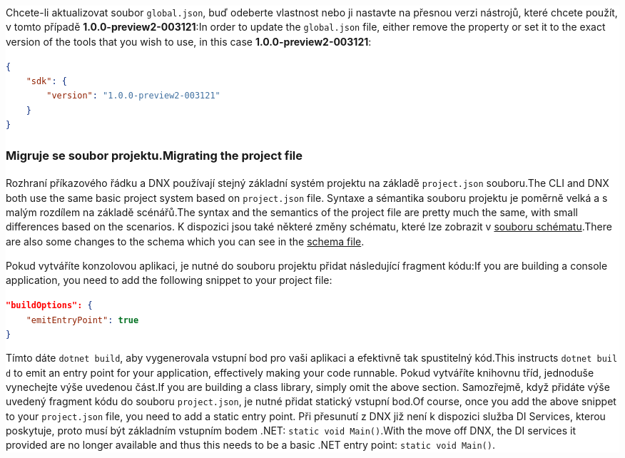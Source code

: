 <span data-ttu-id="e6f5b-195">Chcete-li aktualizovat soubor `global.json`, buď odeberte vlastnost nebo ji nastavte na přesnou verzi nástrojů, které chcete použít, v tomto případě **1.0.0-preview2-003121**:</span><span class="sxs-lookup"><span data-stu-id="e6f5b-195">In order to update the `global.json` file, either remove the property or set it to the exact version of the tools that you wish to use, in this case **1.0.0-preview2-003121**:</span></span>

```json
{
    "sdk": {
        "version": "1.0.0-preview2-003121"
    }
}
```

### <a name="migrating-the-project-file"></a><span data-ttu-id="e6f5b-196">Migruje se soubor projektu.</span><span class="sxs-lookup"><span data-stu-id="e6f5b-196">Migrating the project file</span></span>

<span data-ttu-id="e6f5b-197">Rozhraní příkazového řádku a DNX používají stejný základní systém projektu na základě `project.json` souboru.</span><span class="sxs-lookup"><span data-stu-id="e6f5b-197">The CLI and DNX both use the same basic project system based on `project.json` file.</span></span> <span data-ttu-id="e6f5b-198">Syntaxe a sémantika souboru projektu je poměrně velká a s malým rozdílem na základě scénářů.</span><span class="sxs-lookup"><span data-stu-id="e6f5b-198">The syntax and the semantics of the project file are pretty much the same, with small differences based on the scenarios.</span></span> <span data-ttu-id="e6f5b-199">K dispozici jsou také některé změny schématu, které lze zobrazit v [souboru schématu](http://json.schemastore.org/project).</span><span class="sxs-lookup"><span data-stu-id="e6f5b-199">There are also some changes to the schema which you can see in the [schema file](http://json.schemastore.org/project).</span></span>

<span data-ttu-id="e6f5b-200">Pokud vytváříte konzolovou aplikaci, je nutné do souboru projektu přidat následující fragment kódu:</span><span class="sxs-lookup"><span data-stu-id="e6f5b-200">If you are building a console application, you need to add the following snippet to your project file:</span></span>

```json
"buildOptions": {
    "emitEntryPoint": true
}
```

<span data-ttu-id="e6f5b-201">Tímto dáte `dotnet build`, aby vygenerovala vstupní bod pro vaši aplikaci a efektivně tak spustitelný kód.</span><span class="sxs-lookup"><span data-stu-id="e6f5b-201">This instructs `dotnet build` to emit an entry point for your application, effectively making your code runnable.</span></span> <span data-ttu-id="e6f5b-202">Pokud vytváříte knihovnu tříd, jednoduše vynechejte výše uvedenou část.</span><span class="sxs-lookup"><span data-stu-id="e6f5b-202">If you are building a class library, simply omit the above section.</span></span> <span data-ttu-id="e6f5b-203">Samozřejmě, když přidáte výše uvedený fragment kódu do souboru `project.json`, je nutné přidat statický vstupní bod.</span><span class="sxs-lookup"><span data-stu-id="e6f5b-203">Of course, once you add the above snippet to your `project.json` file, you need to add a static entry point.</span></span> <span data-ttu-id="e6f5b-204">Při přesunutí z DNX již není k dispozici služba DI Services, kterou poskytuje, proto musí být základním vstupním bodem .NET: `static void Main()`.</span><span class="sxs-lookup"><span data-stu-id="e6f5b-204">With the move off DNX, the DI services it provided are no longer available and thus this needs to be a basic .NET entry point: `static void Main()`.</span></span>
